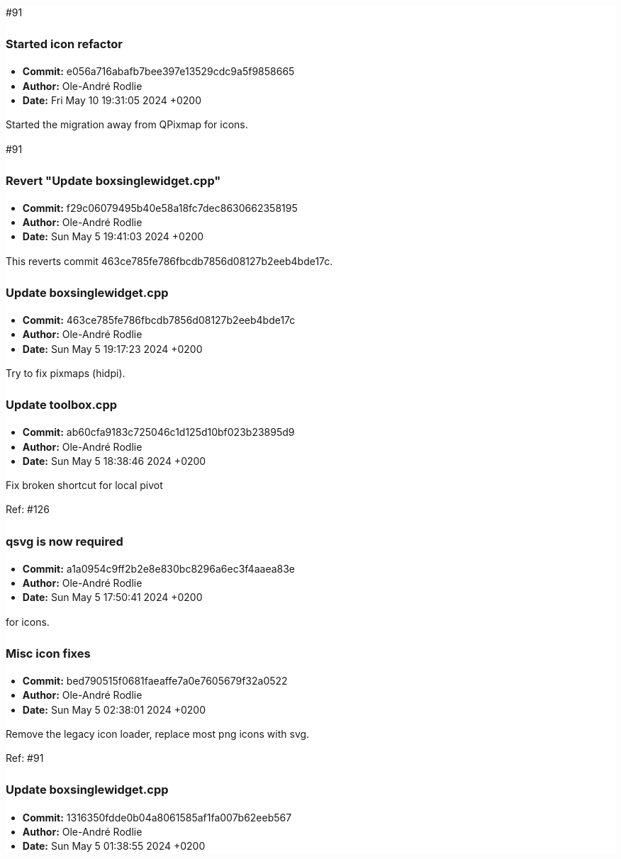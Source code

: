 #91

### Started icon refactor
* **Commit:** e056a716abafb7bee397e13529cdc9a5f9858665
* **Author:** Ole-André Rodlie
* **Date:** Fri May 10 19:31:05 2024 +0200

Started the migration away from QPixmap for icons.

#91

### Revert "Update boxsinglewidget.cpp"
* **Commit:** f29c06079495b40e58a18fc7dec8630662358195
* **Author:** Ole-André Rodlie
* **Date:** Sun May 5 19:41:03 2024 +0200

This reverts commit 463ce785fe786fbcdb7856d08127b2eeb4bde17c.

### Update boxsinglewidget.cpp
* **Commit:** 463ce785fe786fbcdb7856d08127b2eeb4bde17c
* **Author:** Ole-André Rodlie
* **Date:** Sun May 5 19:17:23 2024 +0200

Try to fix pixmaps (hidpi).

### Update toolbox.cpp
* **Commit:** ab60cfa9183c725046c1d125d10bf023b23895d9
* **Author:** Ole-André Rodlie
* **Date:** Sun May 5 18:38:46 2024 +0200

Fix broken shortcut for local pivot

Ref: #126

### qsvg is now required
* **Commit:** a1a0954c9ff2b2e8e830bc8296a6ec3f4aaea83e
* **Author:** Ole-André Rodlie
* **Date:** Sun May 5 17:50:41 2024 +0200

for icons.

### Misc icon fixes
* **Commit:** bed790515f0681faeaffe7a0e7605679f32a0522
* **Author:** Ole-André Rodlie
* **Date:** Sun May 5 02:38:01 2024 +0200

Remove the legacy icon loader, replace most png icons with svg.

Ref: #91

### Update boxsinglewidget.cpp
* **Commit:** 1316350fdde0b04a8061585af1fa007b62eeb567
* **Author:** Ole-André Rodlie
* **Date:** Sun May 5 01:38:55 2024 +0200
